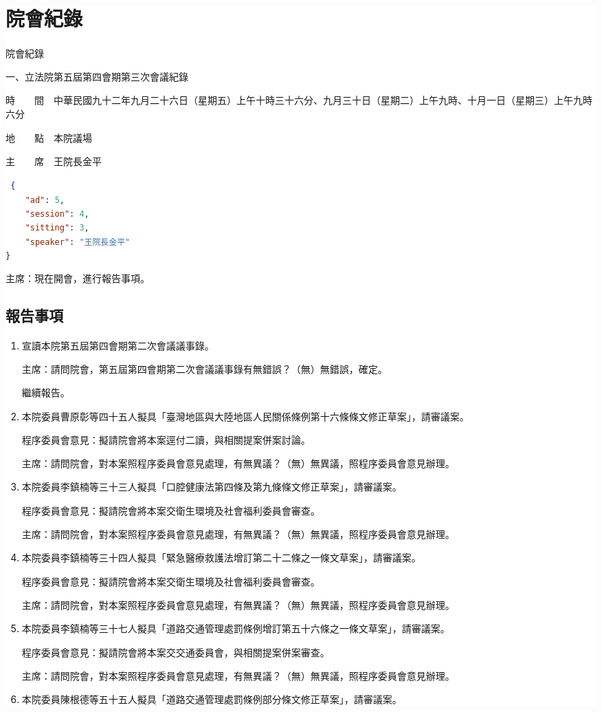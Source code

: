# 院會紀錄


院會紀錄

一、立法院第五屆第四會期第三次會議紀錄

時　　間　中華民國九十二年九月二十六日（星期五）上午十時三十六分、九月三十日（星期二）上午九時、十月一日（星期三）上午九時六分

地　　點　本院議場

主　　席　王院長金平

```json
 {
    "ad": 5,
    "session": 4,
    "sitting": 3,
    "speaker": "王院長金平"
}

```


主席：現在開會，進行報告事項。


## 報告事項


1. 宣讀本院第五屆第四會期第二次會議議事錄。

    主席：請問院會，第五屆第四會期第二次會議議事錄有無錯誤？（無）無錯誤，確定。

    繼續報告。

2. 本院委員曹原彰等四十五人擬具「臺灣地區與大陸地區人民關係條例第十六條條文修正草案」，請審議案。

    程序委員會意見：擬請院會將本案逕付二讀，與相關提案併案討論。

    主席：請問院會，對本案照程序委員會意見處理，有無異議？（無）無異議，照程序委員會意見辦理。

3. 本院委員李鎮楠等三十三人擬具「口腔健康法第四條及第九條條文修正草案」，請審議案。

    程序委員會意見：擬請院會將本案交衛生環境及社會福利委員會審查。

    主席：請問院會，對本案照程序委員會意見處理，有無異議？（無）無異議，照程序委員會意見辦理。

4. 本院委員李鎮楠等三十四人擬具「緊急醫療救護法增訂第二十二條之一條文草案」，請審議案。

    程序委員會意見：擬請院會將本案交衛生環境及社會福利委員會審查。

    主席：請問院會，對本案照程序委員會意見處理，有無異議？（無）無異議，照程序委員會意見辦理。

5. 本院委員李鎮楠等三十七人擬具「道路交通管理處罰條例增訂第五十六條之一條文草案」，請審議案。

    程序委員會意見：擬請院會將本案交交通委員會，與相關提案併案審查。

    主席：請問院會，對本案照程序委員會意見處理，有無異議？（無）無異議，照程序委員會意見辦理。

6. 本院委員陳根德等五十五人擬具「道路交通管理處罰條例部分條文修正草案」，請審議案。
